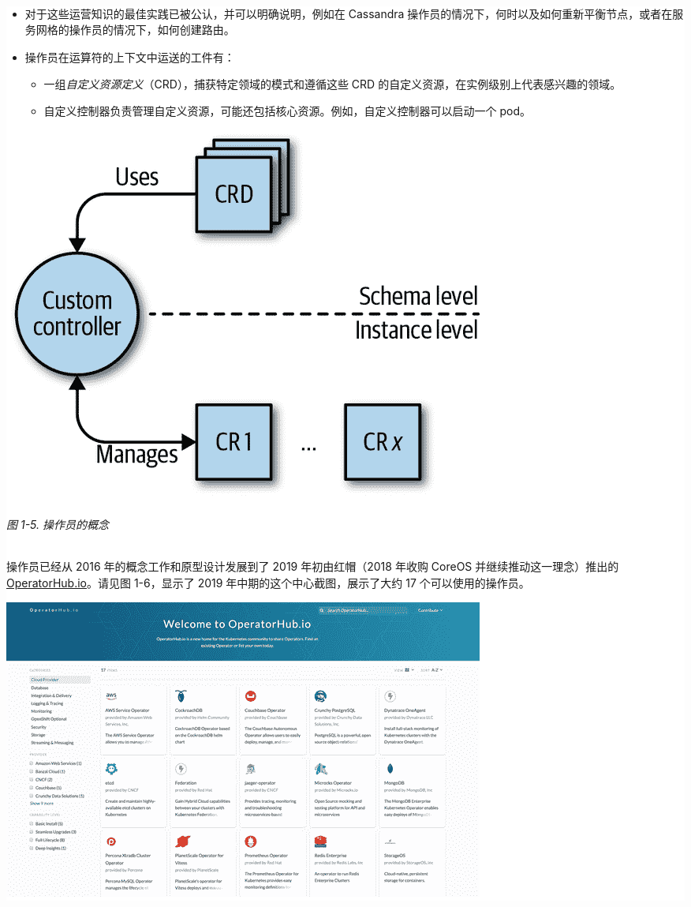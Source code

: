 +   对于这些运营知识的最佳实践已被公认，并可以明确说明，例如在 Cassandra 操作员的情况下，何时以及如何重新平衡节点，或者在服务网格的操作员的情况下，如何创建路由。

+   操作员在运算符的上下文中运送的工件有：

    +   一组*自定义资源定义*（CRD），捕获特定领域的模式和遵循这些 CRD 的自定义资源，在实例级别上代表感兴趣的领域。

    +   自定义控制器负责管理自定义资源，可能还包括核心资源。例如，自定义控制器可以启动一个 pod。

![操作员的概念](img/prku_0105.png)

###### 图 1-5\. 操作员的概念

操作员已经从 2016 年的概念工作和原型设计发展到了 2019 年初由红帽（2018 年收购 CoreOS 并继续推动这一理念）推出的[OperatorHub.io](https://operatorhub.io)。请见图 1-6，显示了 2019 年中期的这个中心截图，展示了大约 17 个可以使用的操作员。

![OperatorHub.io 的截图](img/prku_0106.png)
